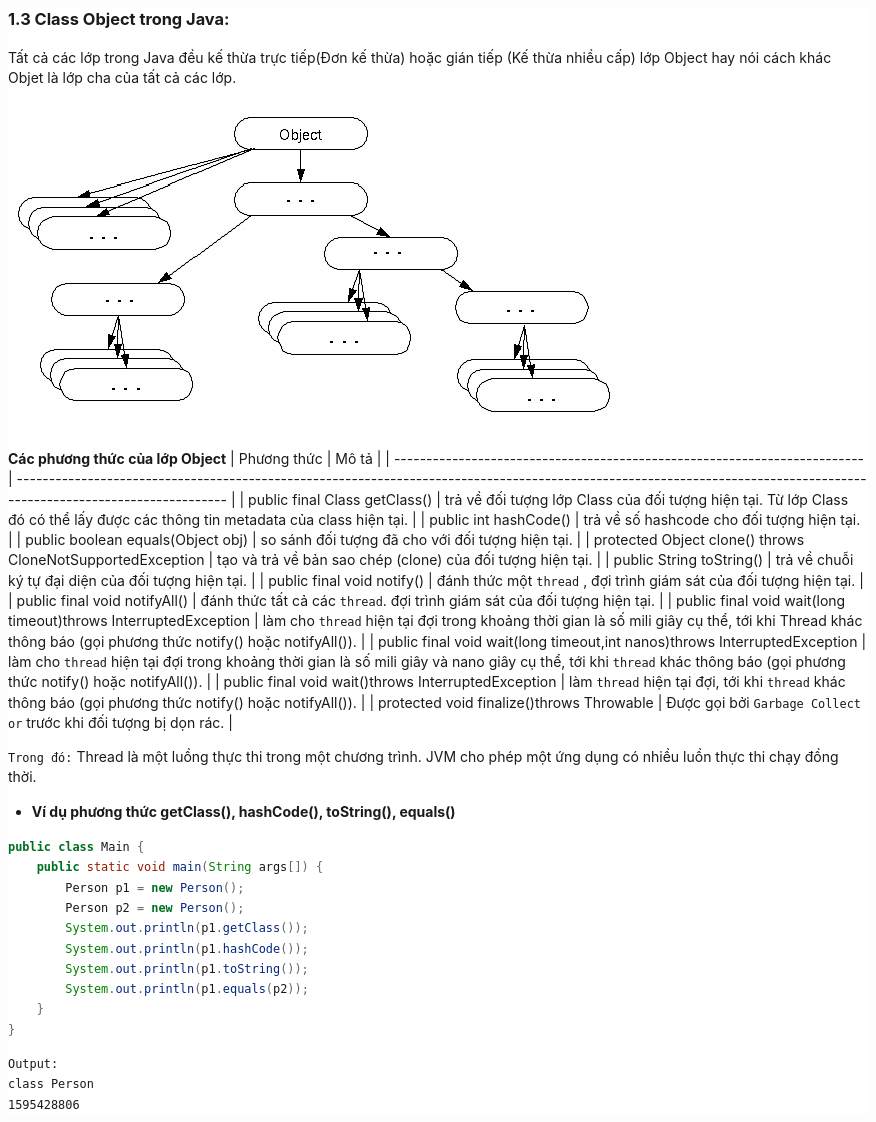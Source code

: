 ### 1.3 Class Object trong Java:
Tất cả các lớp trong Java đều kế thừa trực tiếp(Đơn kế thừa) hoặc gián tiếp (Kế thừa nhiều cấp) lớp Object hay nói cách khác Objet là lớp cha của tất cả các lớp.

![Alt text](1.jpg)

**Các phương thức của lớp Object**
| Phương thức                                                               | Mô tả                                                                                                                                                                  |
| ------------------------------------------------------------------------- | ---------------------------------------------------------------------------------------------------------------------------------------------------------------------- |
| public final Class getClass()                                             | trả về đối tượng lớp Class của đối tượng hiện tại. Từ lớp Class đó có thể lấy được các thông tin metadata của class hiện tại.                                          |
| public int hashCode()                                                     | trả về số hashcode cho đối tượng hiện tại.                                                                                                                             |
| public boolean equals(Object obj)                                         | so sánh đối tượng đã cho với đối tượng hiện tại.                                                                                                                       |
| protected Object clone() throws CloneNotSupportedException                | tạo và trả về bản sao chép (clone) của đối tượng hiện tại.                                                                                                             |
| public String toString()                                                  | trả về chuỗi ký tự đại diện của đối tượng hiện tại.                                                                                                                    |
| public final void notify()                                                | đánh thức một `thread`  , đợi trình giám sát của đối tượng hiện tại.                                                                                                   |
| public final void notifyAll()                                             | đánh thức tất cả các `thread`. đợi trình giám sát của đối tượng hiện tại.                                                                                              |
| public final void wait(long timeout)throws InterruptedException           | làm cho `thread` hiện tại đợi trong khoảng thời gian là số mili giây cụ thể, tới khi Thread khác thông báo (gọi phương thức notify() hoặc notifyAll()).                |
| public final void wait(long timeout,int nanos)throws InterruptedException | làm cho `thread` hiện tại đợi trong khoảng thời gian là số mili giây và nano giây cụ thể, tới khi `thread` khác thông báo (gọi phương thức notify() hoặc notifyAll()). |
| public final void wait()throws InterruptedException                       | làm `thread` hiện tại đợi, tới khi `thread` khác thông báo (gọi phương thức notify() hoặc notifyAll()).                                                                |
| protected void finalize()throws Throwable                                 | Được gọi bởi `Garbage Collector` trước khi đối tượng bị dọn rác.                                                                                                       |

`Trong đó:` Thread là một luồng thực thi trong một chương trình. JVM cho phép một ứng dụng có nhiều luồn thực thi chạy đồng thời.

- **Ví dụ phương thức getClass(), hashCode(), toString(), equals()**
```Java
public class Main {
    public static void main(String args[]) {
        Person p1 = new Person();
        Person p2 = new Person();
        System.out.println(p1.getClass());
        System.out.println(p1.hashCode());
        System.out.println(p1.toString());
        System.out.println(p1.equals(p2));
    }
}
```
```
Output:
class Person
1595428806
```